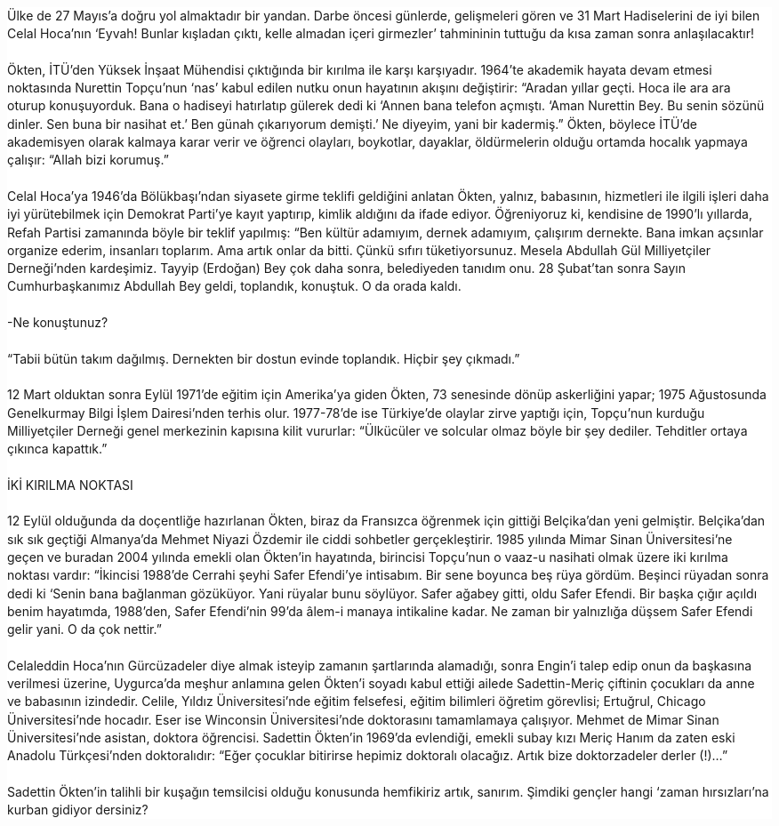    Ülke de 27 Mayıs’a doğru yol almaktadır bir yandan. Darbe öncesi günlerde, gelişmeleri gören ve 31 Mart Hadiselerini de iyi bilen Celal Hoca’nın ‘Eyvah! Bunlar kışladan çıktı, kelle almadan içeri girmezler’ tahmininin tuttuğu da kısa zaman sonra anlaşılacaktır!
   <br/>
   <br/>
   Ökten, İTÜ’den Yüksek İnşaat Mühendisi çıktığında bir kırılma ile karşı karşıyadır. 1964’te akademik hayata devam etmesi noktasında Nurettin Topçu’nun ‘nas’ kabul edilen nutku onun hayatının akışını değiştirir: “Aradan yıllar geçti. Hoca ile ara ara oturup konuşuyorduk. Bana o hadiseyi hatırlatıp gülerek dedi ki ‘Annen bana telefon açmıştı. ‘Aman Nurettin Bey. Bu senin sözünü dinler. Sen buna bir nasihat et.’ Ben günah çıkarıyorum demişti.’ Ne diyeyim, yani bir kadermiş.” Ökten, böylece İTÜ’de akademisyen olarak kalmaya karar verir ve öğrenci olayları, boykotlar, dayaklar, öldürmelerin olduğu ortamda hocalık yapmaya çalışır: “Allah bizi korumuş.”
   <br/>
   <br/>
   Celal Hoca’ya 1946’da Bölükbaşı’ndan siyasete girme teklifi geldiğini anlatan Ökten, yalnız, babasının, hizmetleri ile ilgili işleri daha iyi yürütebilmek için Demokrat Parti’ye kayıt yaptırıp, kimlik aldığını da ifade ediyor. Öğreniyoruz ki, kendisine de 1990’lı yıllarda, Refah Partisi zamanında böyle bir teklif yapılmış: “Ben kültür adamıyım, dernek adamıyım, çalışırım dernekte. Bana imkan açsınlar organize ederim, insanları toplarım. Ama artık onlar da bitti. Çünkü sıfırı tüketiyorsunuz. Mesela Abdullah Gül Milliyetçiler Derneği’nden kardeşimiz. Tayyip (Erdoğan) Bey çok daha sonra, belediyeden tanıdım onu. 28 Şubat’tan sonra Sayın Cumhurbaşkanımız Abdullah Bey geldi, toplandık, konuştuk. O da orada kaldı.
   <br/>
   <br/>
   -Ne konuştunuz?
   <br/>
   <br/>
   “Tabii bütün takım dağılmış. Dernekten bir dostun evinde toplandık. Hiçbir şey çıkmadı.”
   <br/>
   <br/>
   12 Mart olduktan sonra Eylül 1971’de eğitim için Amerika’ya giden Ökten, 73 senesinde dönüp askerliğini yapar; 1975 Ağustosunda Genelkurmay Bilgi İşlem Dairesi’nden terhis olur. 1977-78’de ise Türkiye’de olaylar zirve yaptığı için, Topçu’nun kurduğu Milliyetçiler Derneği genel merkezinin kapısına kilit vururlar: “Ülkücüler ve solcular olmaz böyle bir şey dediler. Tehditler ortaya çıkınca kapattık.”
   <br/>
   <br/>
   İKİ KIRILMA NOKTASI
   <br/>
   <br/>
   12 Eylül olduğunda da doçentliğe hazırlanan Ökten, biraz da Fransızca öğrenmek için gittiği Belçika’dan yeni gelmiştir. Belçika’dan sık sık geçtiği Almanya’da Mehmet Niyazi Özdemir ile ciddi sohbetler gerçekleştirir. 1985 yılında Mimar Sinan Üniversitesi’ne geçen ve buradan 2004 yılında emekli olan Ökten’in hayatında, birincisi Topçu’nun o vaaz-u nasihati olmak üzere iki kırılma noktası vardır: “İkincisi 1988’de Cerrahi şeyhi Safer Efendi’ye intisabım. Bir sene boyunca beş rüya gördüm. Beşinci rüyadan sonra dedi ki ‘Senin bana bağlanman gözüküyor. Yani rüyalar bunu söylüyor. Safer ağabey gitti, oldu Safer Efendi. Bir başka çığır açıldı benim hayatımda, 1988’den, Safer Efendi’nin 99’da âlem-i manaya intikaline kadar. Ne zaman bir yalnızlığa düşsem Safer Efendi gelir yani. O da çok nettir.”
   <br/>
   <br/>
   Celaleddin Hoca’nın Gürcüzadeler diye almak isteyip zamanın şartlarında alamadığı, sonra Engin’i talep edip onun da başkasına verilmesi üzerine, Uygurca’da meşhur anlamına gelen Ökten’i soyadı kabul ettiği ailede Sadettin-Meriç çiftinin çocukları da anne ve babasının izindedir. Celile, Yıldız Üniversitesi’nde eğitim felsefesi, eğitim bilimleri öğretim görevlisi; Ertuğrul, Chicago Üniversitesi’nde hocadır. Eser ise Winconsin Üniversitesi’nde doktorasını tamamlamaya çalışıyor. Mehmet de Mimar Sinan Üniversitesi’nde asistan, doktora öğrencisi. Sadettin Ökten’in 1969’da evlendiği, emekli subay kızı Meriç Hanım da zaten eski Anadolu Türkçesi’nden doktoralıdır: “Eğer çocuklar bitirirse hepimiz doktoralı olacağız. Artık bize doktorzadeler derler (!)…”
   <br/>
   <br/>
   Sadettin Ökten’in talihli bir kuşağın temsilcisi olduğu konusunda hemfikiriz artık, sanırım. Şimdiki gençler hangi ‘zaman hırsızları’na kurban gidiyor dersiniz?
   <br/>
  </font>